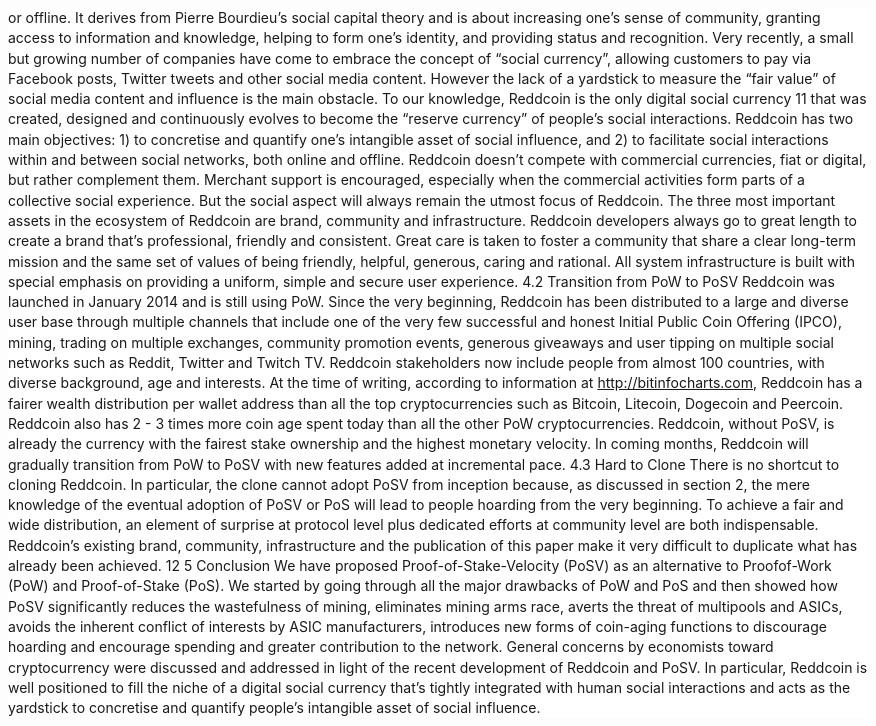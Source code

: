or offline. It derives from Pierre Bourdieu’s social capital theory
and is about increasing one’s sense of community, granting access
to information and knowledge, helping to form one’s identity, and
providing status and recognition.
Very recently, a small but growing number of companies have come to embrace
the concept of “social currency”, allowing customers to pay via Facebook
posts, Twitter tweets and other social media content. However the lack of a
yardstick to measure the “fair value” of social media content and influence is the
main obstacle. To our knowledge, Reddcoin is the only digital social currency
11
that was created, designed and continuously evolves to become the “reserve currency”
of people’s social interactions. Reddcoin has two main objectives: 1) to
concretise and quantify one’s intangible asset of social influence, and 2) to facilitate
social interactions within and between social networks, both online and
offline. Reddcoin doesn’t compete with commercial currencies, fiat or digital,
but rather complement them. Merchant support is encouraged, especially when
the commercial activities form parts of a collective social experience. But the
social aspect will always remain the utmost focus of Reddcoin.
The three most important assets in the ecosystem of Reddcoin are brand,
community and infrastructure. Reddcoin developers always go to great length
to create a brand that’s professional, friendly and consistent. Great care is taken
to foster a community that share a clear long-term mission and the same set
of values of being friendly, helpful, generous, caring and rational. All system
infrastructure is built with special emphasis on providing a uniform, simple and
secure user experience.
4.2 Transition from PoW to PoSV
Reddcoin was launched in January 2014 and is still using PoW. Since the very
beginning, Reddcoin has been distributed to a large and diverse user base
through multiple channels that include one of the very few successful and honest
Initial Public Coin Offering (IPCO), mining, trading on multiple exchanges,
community promotion events, generous giveaways and user tipping on multiple
social networks such as Reddit, Twitter and Twitch TV. Reddcoin stakeholders
now include people from almost 100 countries, with diverse background, age
and interests.
At the time of writing, according to information at http://bitinfocharts.com,
Reddcoin has a fairer wealth distribution per wallet address than all the top
cryptocurrencies such as Bitcoin, Litecoin, Dogecoin and Peercoin. Reddcoin
also has 2 - 3 times more coin age spent today than all the other PoW cryptocurrencies.
Reddcoin, without PoSV, is already the currency with the fairest
stake ownership and the highest monetary velocity. In coming months, Reddcoin
will gradually transition from PoW to PoSV with new features added at
incremental pace.
4.3 Hard to Clone
There is no shortcut to cloning Reddcoin. In particular, the clone cannot adopt
PoSV from inception because, as discussed in section 2, the mere knowledge of
the eventual adoption of PoSV or PoS will lead to people hoarding from the very
beginning. To achieve a fair and wide distribution, an element of surprise at
protocol level plus dedicated efforts at community level are both indispensable.
Reddcoin’s existing brand, community, infrastructure and the publication of
this paper make it very difficult to duplicate what has already been achieved.
12
5 Conclusion
We have proposed Proof-of-Stake-Velocity (PoSV) as an alternative to Proofof-Work
(PoW) and Proof-of-Stake (PoS). We started by going through all the
major drawbacks of PoW and PoS and then showed how PoSV significantly reduces
the wastefulness of mining, eliminates mining arms race, averts the threat
of multipools and ASICs, avoids the inherent conflict of interests by ASIC manufacturers,
introduces new forms of coin-aging functions to discourage hoarding
and encourage spending and greater contribution to the network. General concerns
by economists toward cryptocurrency were discussed and addressed in
light of the recent development of Reddcoin and PoSV. In particular, Reddcoin
is well positioned to fill the niche of a digital social currency that’s tightly integrated
with human social interactions and acts as the yardstick to concretise
and quantify people’s intangible asset of social influence.